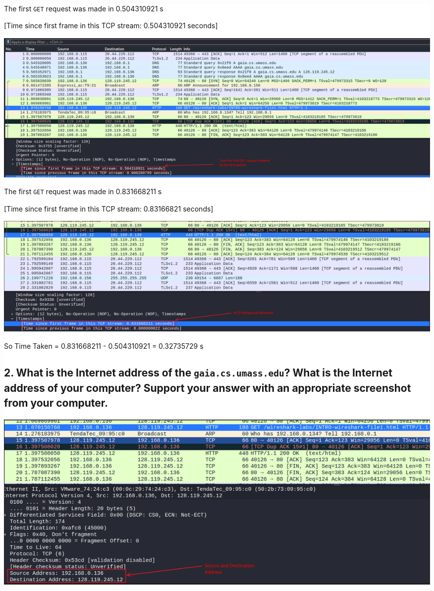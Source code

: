 The first `GET` request was made in 0.504310921 s

[Time since first frame in this TCP stream: 0.504310921 seconds]

![](./images/4_dns_http.png)

The first `GET` request was made in 0.831668211 s

[Time since first frame in this TCP stream: 0.83166821 seconds]

![](./images/4_dns_response.png)

So Time Taken = 0.831668211 - 0.504310921 = 0.32735729 s

## 2. What is the Internet address of the `gaia.cs.umass.edu`? What is the Internet address of your computer? Support your answer with an appropriate screenshot from your computer.

![](./images/4_source_dest_addr.png)
